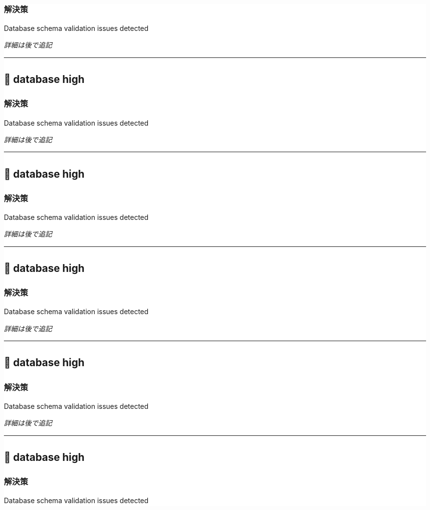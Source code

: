 ### 解決策
Database schema validation issues detected

*詳細は後で追記*

---


## 🔴 database high

### 解決策
Database schema validation issues detected

*詳細は後で追記*

---


## 🔴 database high

### 解決策
Database schema validation issues detected

*詳細は後で追記*

---


## 🔴 database high

### 解決策
Database schema validation issues detected

*詳細は後で追記*

---


## 🔴 database high

### 解決策
Database schema validation issues detected

*詳細は後で追記*

---


## 🔴 database high

### 解決策
Database schema validation issues detected
